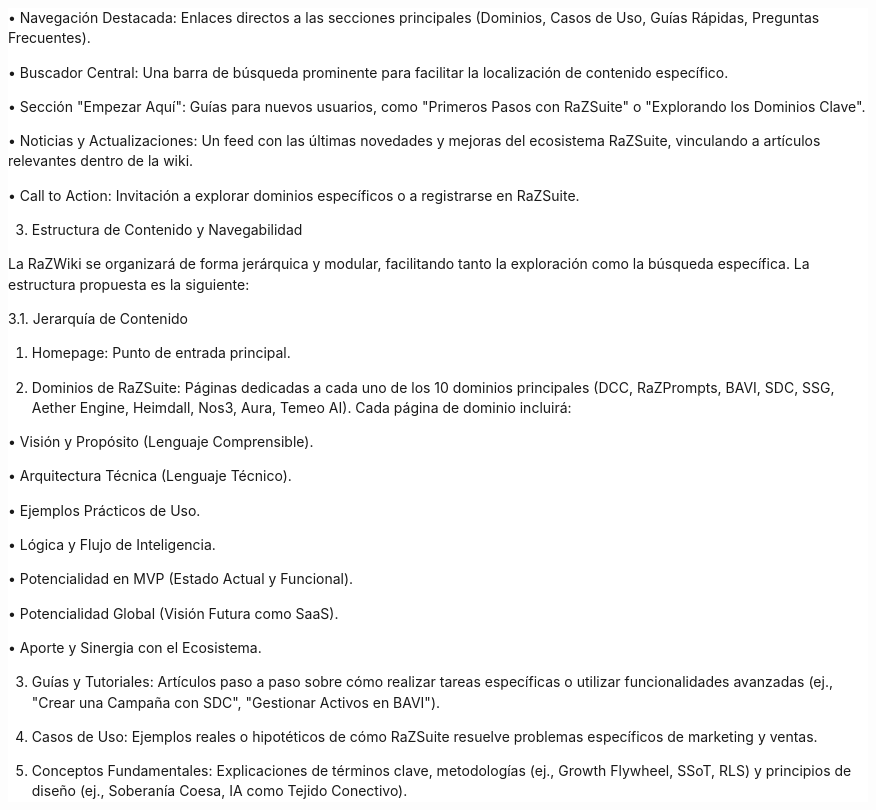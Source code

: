 •
Navegación Destacada: Enlaces directos a las secciones principales (Dominios, Casos de Uso, Guías Rápidas, Preguntas Frecuentes).

•
Buscador Central: Una barra de búsqueda prominente para facilitar la localización de contenido específico.

•
Sección "Empezar Aquí": Guías para nuevos usuarios, como "Primeros Pasos con RaZSuite" o "Explorando los Dominios Clave".

•
Noticias y Actualizaciones: Un feed con las últimas novedades y mejoras del ecosistema RaZSuite, vinculando a artículos relevantes dentro de la wiki.

•
Call to Action: Invitación a explorar dominios específicos o a registrarse en RaZSuite.

3. Estructura de Contenido y Navegabilidad

La RaZWiki se organizará de forma jerárquica y modular, facilitando tanto la exploración como la búsqueda específica. La estructura propuesta es la siguiente:

3.1. Jerarquía de Contenido

1.  Homepage: Punto de entrada principal.

2.  Dominios de RaZSuite: Páginas dedicadas a cada uno de los 10 dominios principales (DCC, RaZPrompts, BAVI, SDC, SSG, Aether Engine, Heimdall, Nos3, Aura, Temeo AI). Cada página de dominio incluirá:

•
Visión y Propósito (Lenguaje Comprensible).

•
Arquitectura Técnica (Lenguaje Técnico).

•
Ejemplos Prácticos de Uso.

•
Lógica y Flujo de Inteligencia.

•
Potencialidad en MVP (Estado Actual y Funcional).

•
Potencialidad Global (Visión Futura como SaaS).

•
Aporte y Sinergia con el Ecosistema.

3.  Guías y Tutoriales: Artículos paso a paso sobre cómo realizar tareas específicas o utilizar funcionalidades avanzadas (ej., "Crear una Campaña con SDC", "Gestionar Activos en BAVI").

4.  Casos de Uso: Ejemplos reales o hipotéticos de cómo RaZSuite resuelve problemas específicos de marketing y ventas.

5.  Conceptos Fundamentales: Explicaciones de términos clave, metodologías (ej., Growth Flywheel, SSoT, RLS) y principios de diseño (ej., Soberanía Coesa, IA como Tejido Conectivo).
